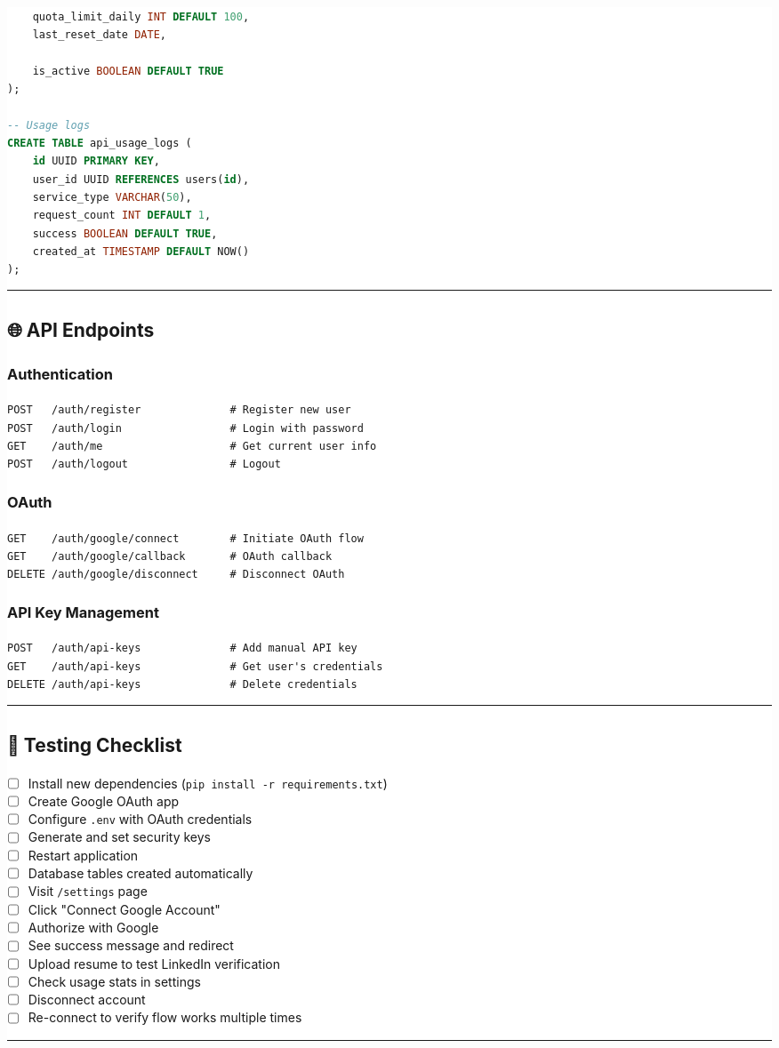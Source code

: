 ```sql
    quota_limit_daily INT DEFAULT 100,
    last_reset_date DATE,
    
    is_active BOOLEAN DEFAULT TRUE
);

-- Usage logs
CREATE TABLE api_usage_logs (
    id UUID PRIMARY KEY,
    user_id UUID REFERENCES users(id),
    service_type VARCHAR(50),
    request_count INT DEFAULT 1,
    success BOOLEAN DEFAULT TRUE,
    created_at TIMESTAMP DEFAULT NOW()
);
```

---

## 🌐 API Endpoints

### Authentication
```
POST   /auth/register              # Register new user
POST   /auth/login                 # Login with password
GET    /auth/me                    # Get current user info
POST   /auth/logout                # Logout
```

### OAuth
```
GET    /auth/google/connect        # Initiate OAuth flow
GET    /auth/google/callback       # OAuth callback
DELETE /auth/google/disconnect     # Disconnect OAuth
```

### API Key Management
```
POST   /auth/api-keys              # Add manual API key
GET    /auth/api-keys              # Get user's credentials
DELETE /auth/api-keys              # Delete credentials
```

---

## 🧪 Testing Checklist

- [ ] Install new dependencies (`pip install -r requirements.txt`)
- [ ] Create Google OAuth app
- [ ] Configure `.env` with OAuth credentials
- [ ] Generate and set security keys
- [ ] Restart application
- [ ] Database tables created automatically
- [ ] Visit `/settings` page
- [ ] Click "Connect Google Account"
- [ ] Authorize with Google
- [ ] See success message and redirect
- [ ] Upload resume to test LinkedIn verification
- [ ] Check usage stats in settings
- [ ] Disconnect account
- [ ] Re-connect to verify flow works multiple times

---